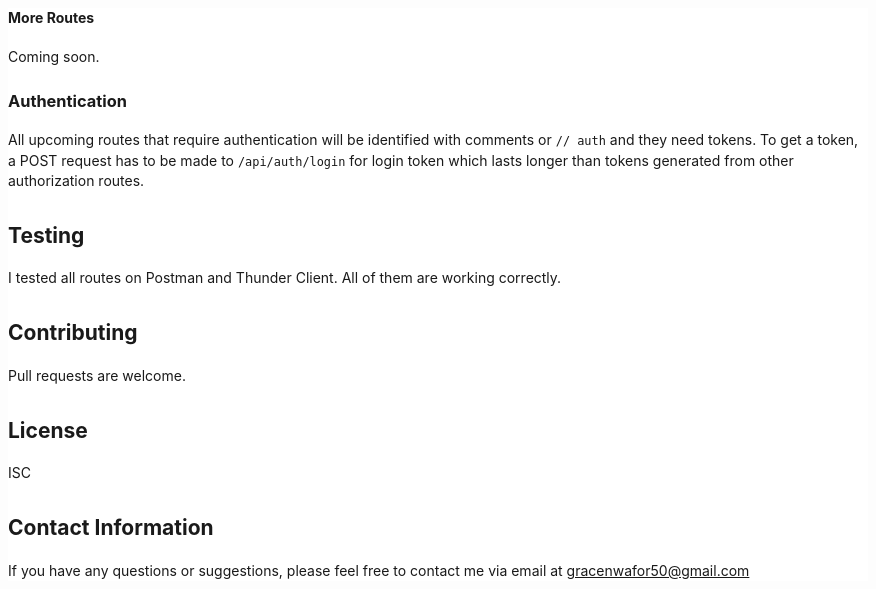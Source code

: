 
#### More Routes
Coming soon.

### Authentication
All upcoming routes that require authentication will be identified with comments or `// auth` and they need tokens. To get a token, a POST request has to be made to `/api/auth/login` for login token which lasts longer than tokens generated from other authorization routes.

## Testing
I tested all routes on Postman and Thunder Client. All of them are working correctly.

## Contributing
Pull requests are welcome.

## License
ISC

## Contact Information
If you have any questions or suggestions, please feel free to contact me via email at [gracenwafor50@gmail.com](mailto:gracenwafor50@gmail.com)